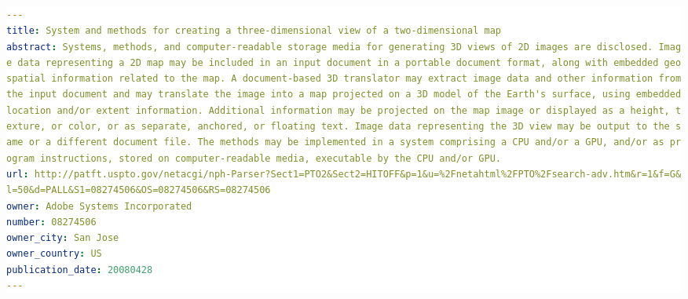 ```yaml
---
title: System and methods for creating a three-dimensional view of a two-dimensional map
abstract: Systems, methods, and computer-readable storage media for generating 3D views of 2D images are disclosed. Image data representing a 2D map may be included in an input document in a portable document format, along with embedded geospatial information related to the map. A document-based 3D translator may extract image data and other information from the input document and may translate the image into a map projected on a 3D model of the Earth's surface, using embedded location and/or extent information. Additional information may be projected on the map image or displayed as a height, texture, or color, or as separate, anchored, or floating text. Image data representing the 3D view may be output to the same or a different document file. The methods may be implemented in a system comprising a CPU and/or a GPU, and/or as program instructions, stored on computer-readable media, executable by the CPU and/or GPU.
url: http://patft.uspto.gov/netacgi/nph-Parser?Sect1=PTO2&Sect2=HITOFF&p=1&u=%2Fnetahtml%2FPTO%2Fsearch-adv.htm&r=1&f=G&l=50&d=PALL&S1=08274506&OS=08274506&RS=08274506
owner: Adobe Systems Incorporated
number: 08274506
owner_city: San Jose
owner_country: US
publication_date: 20080428
---
```

